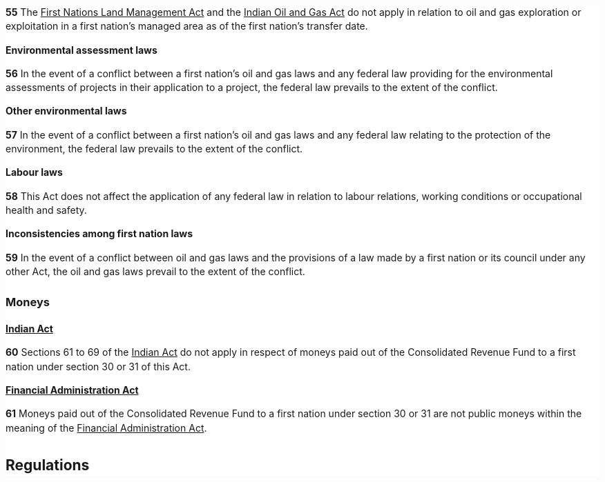 **55** The [First Nations Land Management Act](/en/Acts/Statutes%20of%20Canada/1999/c.%2024.md) and the [Indian Oil and Gas Act](/en/Acts/Revised%20Statutes%20of%20Canada/I/I-7.md) do not apply in relation to oil and gas exploration or exploitation in a first nation’s managed area as of the first nation’s transfer date.




**Environmental assessment laws**

**56** In the event of a conflict between a first nation’s oil and gas laws and any federal law providing for the environmental assessments of projects in their application to a project, the federal law prevails to the extent of the conflict.




**Other environmental laws**

**57** In the event of a conflict between a first nation’s oil and gas laws and any federal law relating to the protection of the environment, the federal law prevails to the extent of the conflict.




**Labour laws**

**58** This Act does not affect the application of any federal law in relation to labour relations, working conditions or occupational health and safety.




**Inconsistencies among first nation laws**

**59** In the event of a conflict between oil and gas laws and the provisions of a law made by a first nation or its council under any other Act, the oil and gas laws prevail to the extent of the conflict.




### Moneys



**[Indian Act](/en/Acts/Revised%20Statutes%20of%20Canada/I/I-5.md)**

**60** Sections 61 to 69 of the [Indian Act](/en/Acts/Revised%20Statutes%20of%20Canada/I/I-5.md) do not apply in respect of moneys paid out of the Consolidated Revenue Fund to a first nation under section 30 or 31 of this Act.




**[Financial Administration Act](/en/Acts/Revised%20Statutes%20of%20Canada/F/F-11.md)**

**61** Moneys paid out of the Consolidated Revenue Fund to a first nation under section 30 or 31 are not public moneys within the meaning of the [Financial Administration Act](/en/Acts/Revised%20Statutes%20of%20Canada/F/F-11.md).




## Regulations
